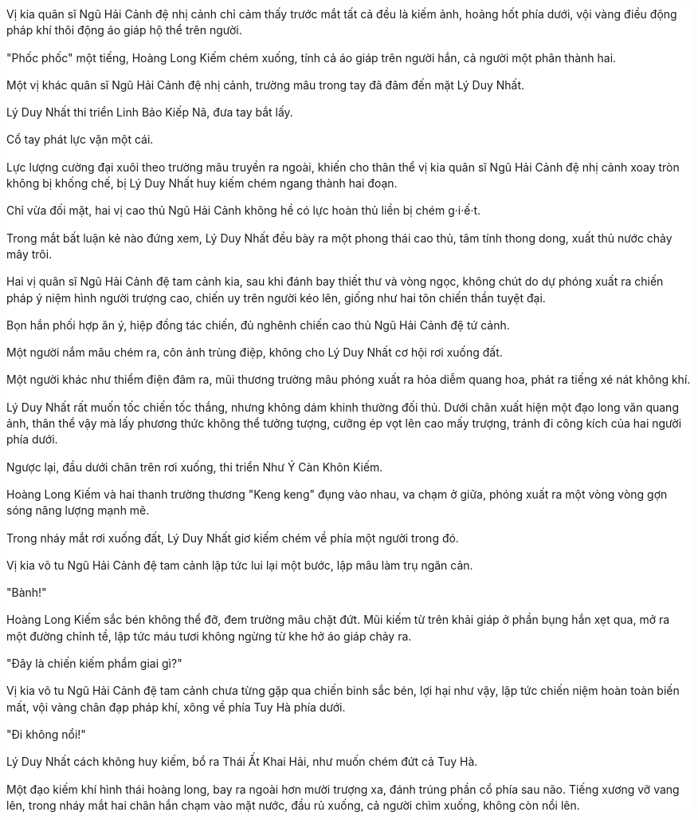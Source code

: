Vị kia quân sĩ Ngũ Hải Cảnh đệ nhị cảnh chỉ cảm thấy trước mắt tất cả đều là kiếm ảnh, hoảng hốt phía dưới, vội vàng điều động pháp khí thôi động áo giáp hộ thể trên người.

"Phốc phốc" một tiếng, Hoàng Long Kiếm chém xuống, tính cả áo giáp trên người hắn, cả người một phân thành hai.

Một vị khác quân sĩ Ngũ Hải Cảnh đệ nhị cảnh, trường mâu trong tay đã đâm đến mặt Lý Duy Nhất.

Lý Duy Nhất thi triển Linh Bảo Kiếp Nã, đưa tay bắt lấy.

Cổ tay phát lực vặn một cái.

Lực lượng cường đại xuôi theo trường mâu truyền ra ngoài, khiến cho thân thể vị kia quân sĩ Ngũ Hải Cảnh đệ nhị cảnh xoay tròn không bị khống chế, bị Lý Duy Nhất huy kiếm chém ngang thành hai đoạn.

Chỉ vừa đối mặt, hai vị cao thủ Ngũ Hải Cảnh không hề có lực hoàn thủ liền bị chém g·i·ế·t.

Trong mắt bất luận kẻ nào đứng xem, Lý Duy Nhất đều bày ra một phong thái cao thủ, tâm tính thong dong, xuất thủ nước chảy mây trôi.

Hai vị quân sĩ Ngũ Hải Cảnh đệ tam cảnh kia, sau khi đánh bay thiết thư và vòng ngọc, không chút do dự phóng xuất ra chiến pháp ý niệm hình người trượng cao, chiến uy trên người kéo lên, giống như hai tôn chiến thần tuyệt đại.

Bọn hắn phối hợp ăn ý, hiệp đồng tác chiến, đủ nghênh chiến cao thủ Ngũ Hải Cảnh đệ tứ cảnh.

Một người nắm mâu chém ra, côn ảnh trùng điệp, không cho Lý Duy Nhất cơ hội rơi xuống đất.

Một người khác như thiểm điện đâm ra, mũi thương trường mâu phóng xuất ra hỏa diễm quang hoa, phát ra tiếng xé nát không khí.

Lý Duy Nhất rất muốn tốc chiến tốc thắng, nhưng không dám khinh thường đối thủ. Dưới chân xuất hiện một đạo long văn quang ảnh, thân thể vậy mà lấy phương thức không thể tưởng tượng, cưỡng ép vọt lên cao mấy trượng, tránh đi công kích của hai người phía dưới.

Ngược lại, đầu dưới chân trên rơi xuống, thi triển Như Ý Càn Khôn Kiếm.

Hoàng Long Kiếm và hai thanh trường thương "Keng keng" đụng vào nhau, va chạm ở giữa, phóng xuất ra một vòng vòng gợn sóng năng lượng mạnh mẽ.

Trong nháy mắt rơi xuống đất, Lý Duy Nhất giơ kiếm chém về phía một người trong đó.

Vị kia võ tu Ngũ Hải Cảnh đệ tam cảnh lập tức lui lại một bước, lập mâu làm trụ ngăn cản.

"Bành!"

Hoàng Long Kiếm sắc bén không thể đỡ, đem trường mâu chặt đứt. Mũi kiếm từ trên khải giáp ở phần bụng hắn xẹt qua, mở ra một đường chỉnh tề, lập tức máu tươi không ngừng từ khe hở áo giáp chảy ra.

"Đây là chiến kiếm phẩm giai gì?"

Vị kia võ tu Ngũ Hải Cảnh đệ tam cảnh chưa từng gặp qua chiến binh sắc bén, lợi hại như vậy, lập tức chiến niệm hoàn toàn biến mất, vội vàng chân đạp pháp khí, xông về phía Tuy Hà phía dưới.

"Đi không nổi!"

Lý Duy Nhất cách không huy kiếm, bổ ra Thái Ất Khai Hải, như muốn chém đứt cả Tuy Hà.

Một đạo kiếm khí hình thái hoàng long, bay ra ngoài hơn mười trượng xa, đánh trúng phần cổ phía sau não. Tiếng xương vỡ vang lên, trong nháy mắt hai chân hắn chạm vào mặt nước, đầu rủ xuống, cả người chìm xuống, không còn nổi lên.

